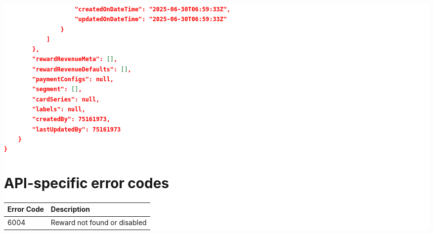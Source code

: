 ```json With Frequency restriction
                    "createdOnDateTime": "2025-06-30T06:59:33Z",
                    "updatedOnDateTime": "2025-06-30T06:59:33Z"
                }
            ]
        },
        "rewardRevenueMeta": [],
        "rewardRevenueDefaults": [],
        "paymentConfigs": null,
        "segment": [],
        "cardSeries": null,
        "labels": null,
        "createdBy": 75161973,
        "lastUpdatedBy": 75161973
    }
}
```

# API-specific error codes

| Error Code | Description                  |
| :--------- | :--------------------------- |
| 6004       | Reward not found or disabled |